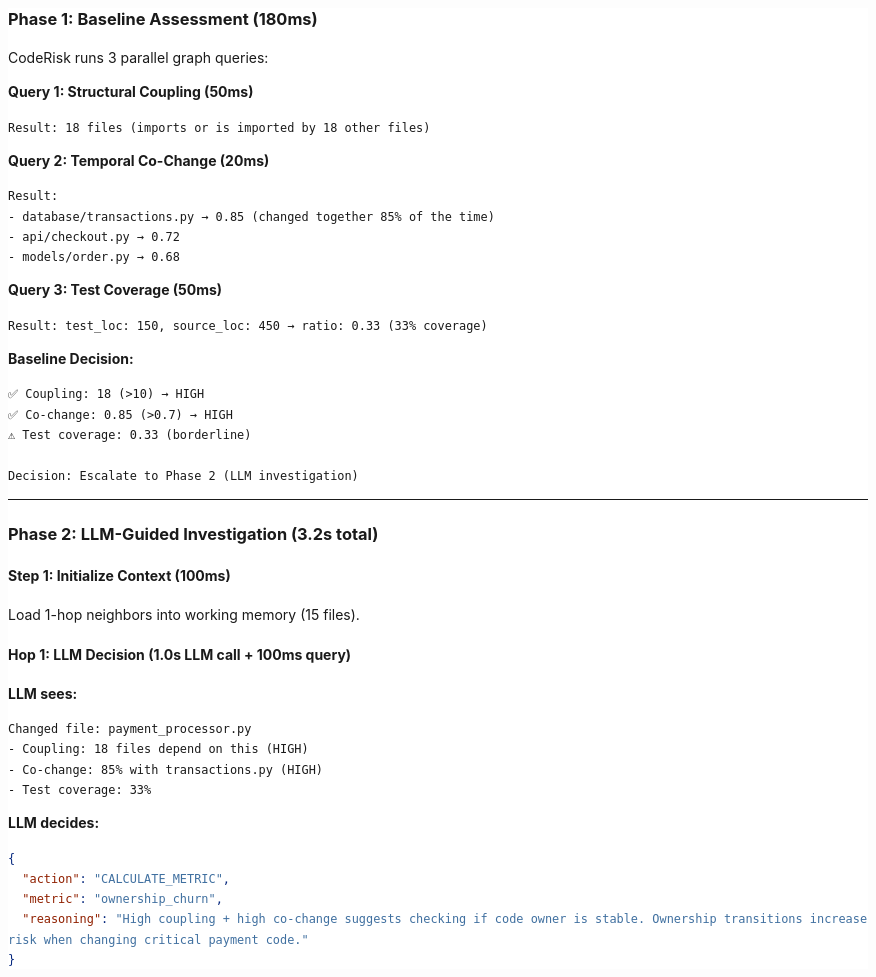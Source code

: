 ### Phase 1: Baseline Assessment (180ms)

CodeRisk runs 3 parallel graph queries:

**Query 1: Structural Coupling (50ms)**
```
Result: 18 files (imports or is imported by 18 other files)
```

**Query 2: Temporal Co-Change (20ms)**
```
Result:
- database/transactions.py → 0.85 (changed together 85% of the time)
- api/checkout.py → 0.72
- models/order.py → 0.68
```

**Query 3: Test Coverage (50ms)**
```
Result: test_loc: 150, source_loc: 450 → ratio: 0.33 (33% coverage)
```

**Baseline Decision:**
```
✅ Coupling: 18 (>10) → HIGH
✅ Co-change: 0.85 (>0.7) → HIGH
⚠️ Test coverage: 0.33 (borderline)

Decision: Escalate to Phase 2 (LLM investigation)
```

---

### Phase 2: LLM-Guided Investigation (3.2s total)

#### Step 1: Initialize Context (100ms)

Load 1-hop neighbors into working memory (15 files).

#### Hop 1: LLM Decision (1.0s LLM call + 100ms query)

**LLM sees:**
```
Changed file: payment_processor.py
- Coupling: 18 files depend on this (HIGH)
- Co-change: 85% with transactions.py (HIGH)
- Test coverage: 33%
```

**LLM decides:**
```json
{
  "action": "CALCULATE_METRIC",
  "metric": "ownership_churn",
  "reasoning": "High coupling + high co-change suggests checking if code owner is stable. Ownership transitions increase risk when changing critical payment code."
}
```
